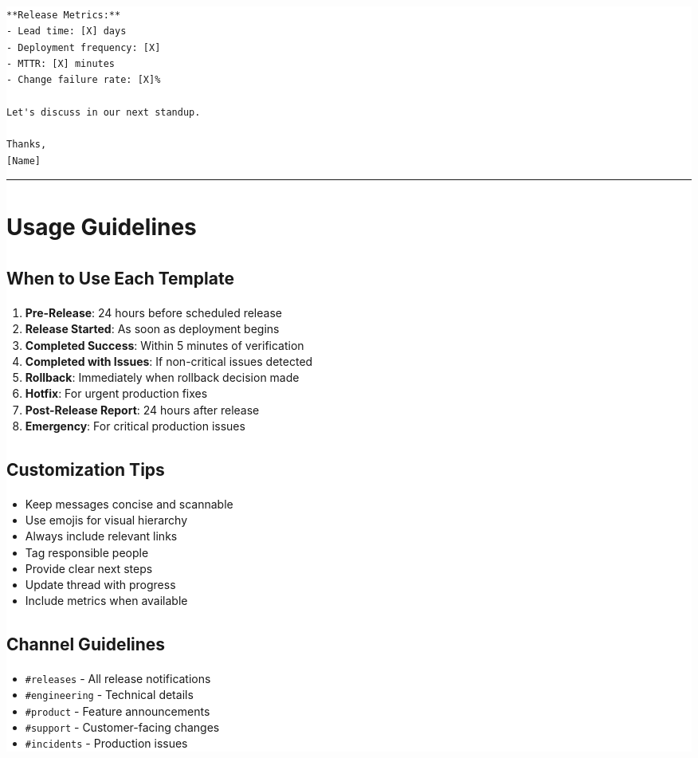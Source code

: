 ```
**Release Metrics:**
- Lead time: [X] days
- Deployment frequency: [X]
- MTTR: [X] minutes
- Change failure rate: [X]%

Let's discuss in our next standup.

Thanks,
[Name]
```

---

# Usage Guidelines

## When to Use Each Template

1. **Pre-Release**: 24 hours before scheduled release
2. **Release Started**: As soon as deployment begins
3. **Completed Success**: Within 5 minutes of verification
4. **Completed with Issues**: If non-critical issues detected
5. **Rollback**: Immediately when rollback decision made
6. **Hotfix**: For urgent production fixes
7. **Post-Release Report**: 24 hours after release
8. **Emergency**: For critical production issues

## Customization Tips

- Keep messages concise and scannable
- Use emojis for visual hierarchy
- Always include relevant links
- Tag responsible people
- Provide clear next steps
- Update thread with progress
- Include metrics when available

## Channel Guidelines

- `#releases` - All release notifications
- `#engineering` - Technical details
- `#product` - Feature announcements
- `#support` - Customer-facing changes
- `#incidents` - Production issues